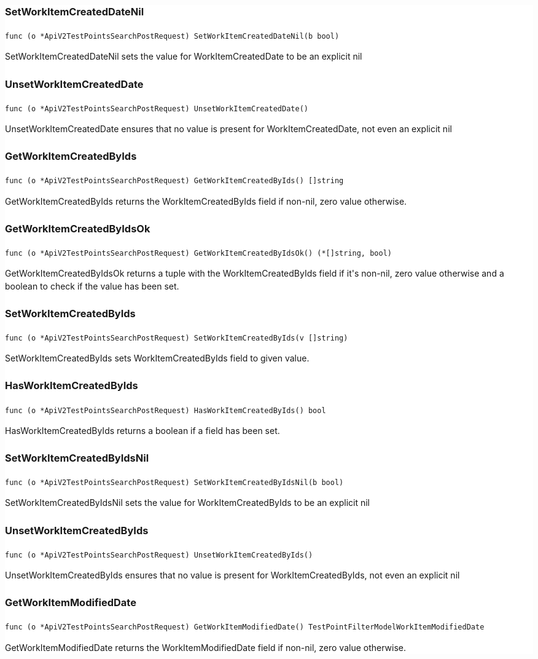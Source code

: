 ### SetWorkItemCreatedDateNil

`func (o *ApiV2TestPointsSearchPostRequest) SetWorkItemCreatedDateNil(b bool)`

 SetWorkItemCreatedDateNil sets the value for WorkItemCreatedDate to be an explicit nil

### UnsetWorkItemCreatedDate
`func (o *ApiV2TestPointsSearchPostRequest) UnsetWorkItemCreatedDate()`

UnsetWorkItemCreatedDate ensures that no value is present for WorkItemCreatedDate, not even an explicit nil
### GetWorkItemCreatedByIds

`func (o *ApiV2TestPointsSearchPostRequest) GetWorkItemCreatedByIds() []string`

GetWorkItemCreatedByIds returns the WorkItemCreatedByIds field if non-nil, zero value otherwise.

### GetWorkItemCreatedByIdsOk

`func (o *ApiV2TestPointsSearchPostRequest) GetWorkItemCreatedByIdsOk() (*[]string, bool)`

GetWorkItemCreatedByIdsOk returns a tuple with the WorkItemCreatedByIds field if it's non-nil, zero value otherwise
and a boolean to check if the value has been set.

### SetWorkItemCreatedByIds

`func (o *ApiV2TestPointsSearchPostRequest) SetWorkItemCreatedByIds(v []string)`

SetWorkItemCreatedByIds sets WorkItemCreatedByIds field to given value.

### HasWorkItemCreatedByIds

`func (o *ApiV2TestPointsSearchPostRequest) HasWorkItemCreatedByIds() bool`

HasWorkItemCreatedByIds returns a boolean if a field has been set.

### SetWorkItemCreatedByIdsNil

`func (o *ApiV2TestPointsSearchPostRequest) SetWorkItemCreatedByIdsNil(b bool)`

 SetWorkItemCreatedByIdsNil sets the value for WorkItemCreatedByIds to be an explicit nil

### UnsetWorkItemCreatedByIds
`func (o *ApiV2TestPointsSearchPostRequest) UnsetWorkItemCreatedByIds()`

UnsetWorkItemCreatedByIds ensures that no value is present for WorkItemCreatedByIds, not even an explicit nil
### GetWorkItemModifiedDate

`func (o *ApiV2TestPointsSearchPostRequest) GetWorkItemModifiedDate() TestPointFilterModelWorkItemModifiedDate`

GetWorkItemModifiedDate returns the WorkItemModifiedDate field if non-nil, zero value otherwise.
